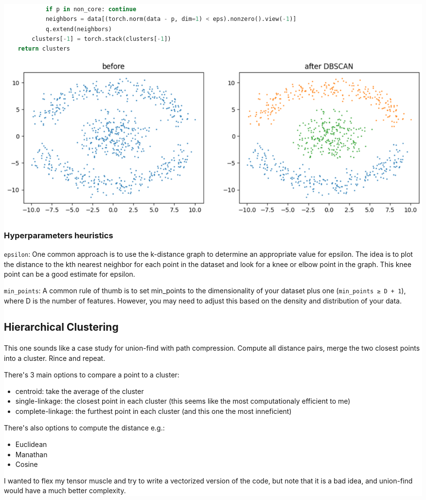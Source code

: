 ```python
            if p in non_core: continue
            neighbors = data[(torch.norm(data - p, dim=1) < eps).nonzero().view(-1)]
            q.extend(neighbors)
        clusters[-1] = torch.stack(clusters[-1])
    return clusters
```

![dbscan](dbscan.png "DBSCAN")

### Hyperparameters heuristics
`epsilon`: One common approach is to use the k-distance graph to determine an appropriate value for epsilon. The idea is to plot the distance to the kth nearest neighbor for each point in the dataset and look for a knee or elbow point in the graph. This knee point can be a good estimate for epsilon.

`min_points`: A common rule of thumb is to set min_points to the dimensionality of your dataset plus one (`min_points ≥ D + 1`), where D is the number of features. However, you may need to adjust this based on the density and distribution of your data.

## Hierarchical Clustering
This one sounds like a case study for union-find with path compression. Compute all distance pairs, merge the two closest points into a cluster. Rince and repeat.

There's 3 main options to compare a point to a cluster:
- centroid: take the average of the cluster
- single-linkage: the closest point in each cluster (this seems like the most computationaly efficient to me)
- complete-linkage: the furthest point in each cluster (and this one the most inneficient)

There's also options to compute the distance e.g.:
- Euclidean
- Manathan
- Cosine

I wanted to flex my tensor muscle and try to write a vectorized version of the code, but note that it is a bad idea, and union-find would have a much better complexity.
